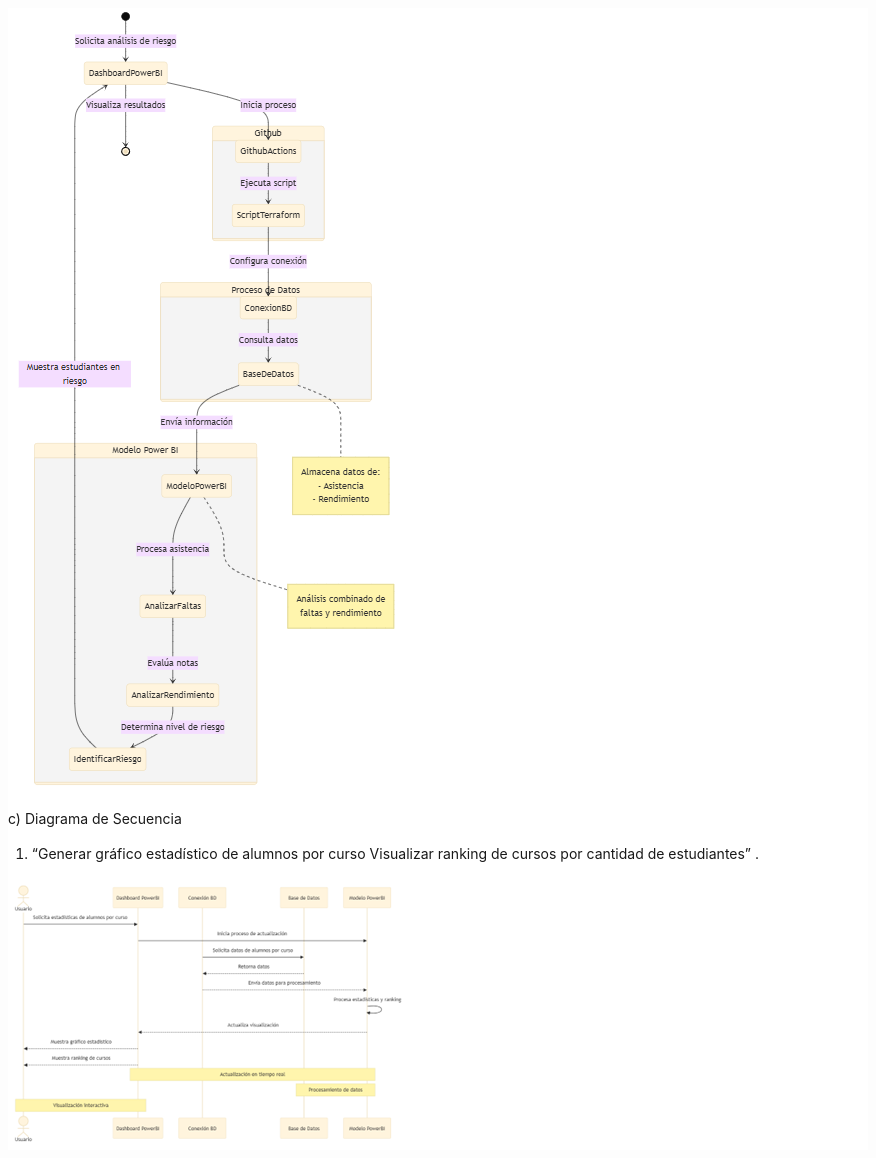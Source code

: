 ![alt text](media/fd03/Imagen12.png)

c) Diagrama de Secuencia

1. “Generar gráfico estadístico de alumnos por curso Visualizar ranking de cursos por cantidad de estudiantes” .

![alt text](media/fd03/Imagen13.png)

